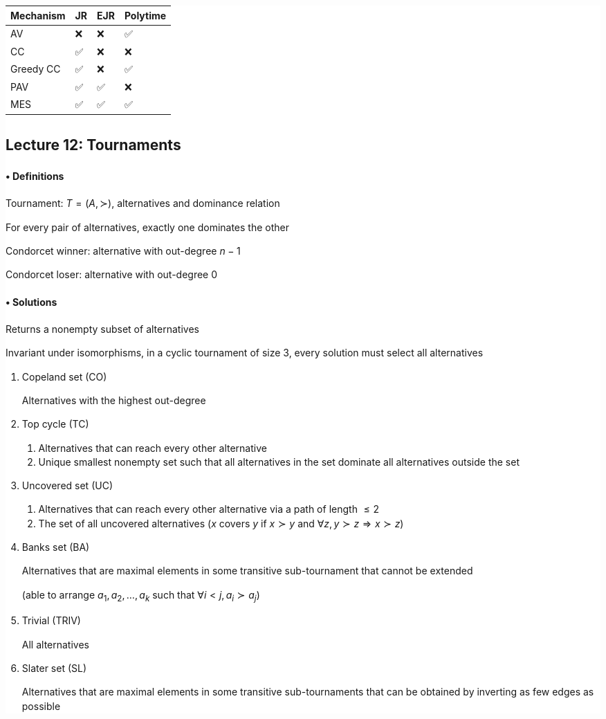 | Mechanism | JR   | EJR  | Polytime |
| --------- | ---- | ---- | -------- |
| AV        | ❌    | ❌    | ✅        |
| CC        | ✅    | ❌    | ❌        |
| Greedy CC | ✅    | ❌    | ✅        |
| PAV       | ✅    | ✅    | ❌        |
| MES       | ✅    | ✅    | ✅        |

## Lecture 12: Tournaments

#### • Definitions

Tournament: $T = (A, \succ)$, alternatives and dominance relation

For every pair of alternatives, exactly one dominates the other

Condorcet winner: alternative with out-degree $n - 1$

Condorcet loser: alternative with out-degree $0$

#### • Solutions

Returns a nonempty subset of alternatives

Invariant under isomorphisms, in a cyclic tournament of size 3, every solution must select all alternatives

1. Copeland set (CO)

   Alternatives with the highest out-degree

2. Top cycle (TC)

   1. Alternatives that can reach every other alternative
   2. Unique smallest nonempty set such that all alternatives in the set dominate all alternatives outside the set

3. Uncovered set (UC)

   1. Alternatives that can reach every other alternative via a path of length $\leq 2$
   2. The set of all uncovered alternatives ($x$ covers $y$ if $x \succ y$ and $\forall z, \, y \succ z \Rightarrow x \succ z$)

4. Banks set (BA)

   Alternatives that are maximal elements in some transitive sub-tournament that cannot be extended

   (able to arrange $a_1, a_2, \dots, a_k$ such that $\forall i < j, a_i \succ a_j$)

5. Trivial (TRIV)

   All alternatives

6. Slater set (SL)

   Alternatives that are maximal elements in some transitive sub-tournaments that can be obtained by inverting as few edges as possible
